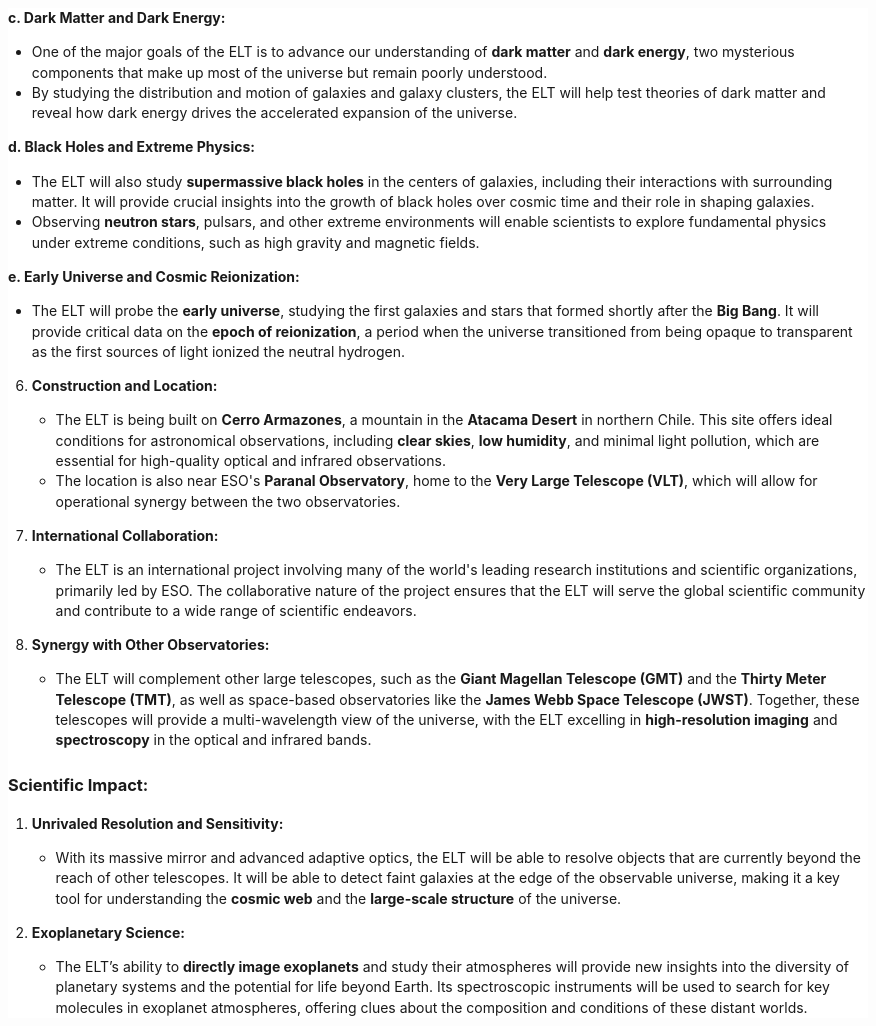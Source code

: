    **c. Dark Matter and Dark Energy:**
   - One of the major goals of the ELT is to advance our understanding of **dark matter** and **dark energy**, two mysterious components that make up most of the universe but remain poorly understood.
   - By studying the distribution and motion of galaxies and galaxy clusters, the ELT will help test theories of dark matter and reveal how dark energy drives the accelerated expansion of the universe.

   **d. Black Holes and Extreme Physics:**
   - The ELT will also study **supermassive black holes** in the centers of galaxies, including their interactions with surrounding matter. It will provide crucial insights into the growth of black holes over cosmic time and their role in shaping galaxies.
   - Observing **neutron stars**, pulsars, and other extreme environments will enable scientists to explore fundamental physics under extreme conditions, such as high gravity and magnetic fields.

   **e. Early Universe and Cosmic Reionization:**
   - The ELT will probe the **early universe**, studying the first galaxies and stars that formed shortly after the **Big Bang**. It will provide critical data on the **epoch of reionization**, a period when the universe transitioned from being opaque to transparent as the first sources of light ionized the neutral hydrogen.

6. **Construction and Location:**
   - The ELT is being built on **Cerro Armazones**, a mountain in the **Atacama Desert** in northern Chile. This site offers ideal conditions for astronomical observations, including **clear skies**, **low humidity**, and minimal light pollution, which are essential for high-quality optical and infrared observations.
   - The location is also near ESO's **Paranal Observatory**, home to the **Very Large Telescope (VLT)**, which will allow for operational synergy between the two observatories.

7. **International Collaboration:**
   - The ELT is an international project involving many of the world's leading research institutions and scientific organizations, primarily led by ESO. The collaborative nature of the project ensures that the ELT will serve the global scientific community and contribute to a wide range of scientific endeavors.

8. **Synergy with Other Observatories:**
   - The ELT will complement other large telescopes, such as the **Giant Magellan Telescope (GMT)** and the **Thirty Meter Telescope (TMT)**, as well as space-based observatories like the **James Webb Space Telescope (JWST)**. Together, these telescopes will provide a multi-wavelength view of the universe, with the ELT excelling in **high-resolution imaging** and **spectroscopy** in the optical and infrared bands.

### Scientific Impact:

1. **Unrivaled Resolution and Sensitivity:**
   - With its massive mirror and advanced adaptive optics, the ELT will be able to resolve objects that are currently beyond the reach of other telescopes. It will be able to detect faint galaxies at the edge of the observable universe, making it a key tool for understanding the **cosmic web** and the **large-scale structure** of the universe.

2. **Exoplanetary Science:**
   - The ELT’s ability to **directly image exoplanets** and study their atmospheres will provide new insights into the diversity of planetary systems and the potential for life beyond Earth. Its spectroscopic instruments will be used to search for key molecules in exoplanet atmospheres, offering clues about the composition and conditions of these distant worlds.
